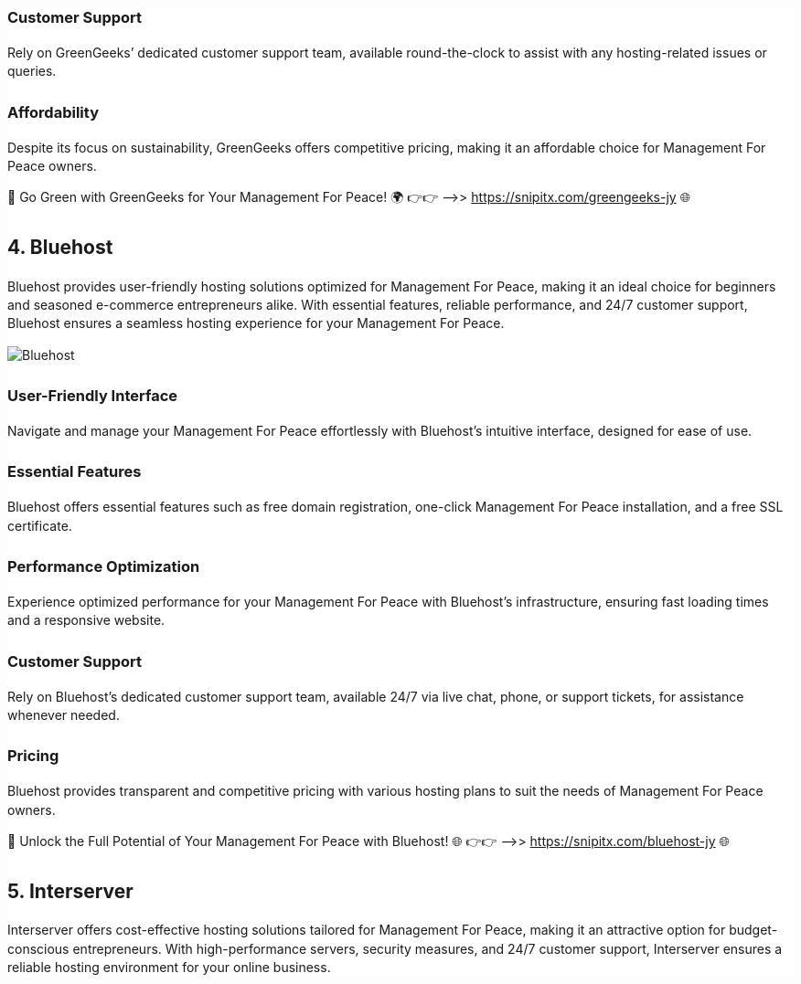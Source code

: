 ### Customer Support
Rely on GreenGeeks’ dedicated customer support team, available round-the-clock to assist with any hosting-related issues or queries.

### Affordability
Despite its focus on sustainability, GreenGeeks offers competitive pricing, making it an affordable choice for Management For Peace owners.

🌿 Go Green with GreenGeeks for Your Management For Peace! 🌍
👉👉 -->> https://snipitx.com/greengeeks-jy 🌐

## 4. Bluehost

Bluehost provides user-friendly hosting solutions optimized for Management For Peace, making it an ideal choice for beginners and seasoned e-commerce entrepreneurs alike. With essential features, reliable performance, and 24/7 customer support, Bluehost ensures a seamless hosting experience for your Management For Peace.

![Bluehost](https://i.imgur.com/PasFF9E.jpeg "Bluehost Hosting")

### User-Friendly Interface
Navigate and manage your Management For Peace effortlessly with Bluehost’s intuitive interface, designed for ease of use.

### Essential Features
Bluehost offers essential features such as free domain registration, one-click Management For Peace installation, and a free SSL certificate.

### Performance Optimization
Experience optimized performance for your Management For Peace with Bluehost’s infrastructure, ensuring fast loading times and a responsive website.

### Customer Support
Rely on Bluehost’s dedicated customer support team, available 24/7 via live chat, phone, or support tickets, for assistance whenever needed.

### Pricing
Bluehost provides transparent and competitive pricing with various hosting plans to suit the needs of Management For Peace owners.

🚀 Unlock the Full Potential of Your Management For Peace with Bluehost! 🌐
👉👉 -->> https://snipitx.com/bluehost-jy 🌐

## 5. Interserver

Interserver offers cost-effective hosting solutions tailored for Management For Peace, making it an attractive option for budget-conscious entrepreneurs. With high-performance servers, security measures, and 24/7 customer support, Interserver ensures a reliable hosting environment for your online business.
